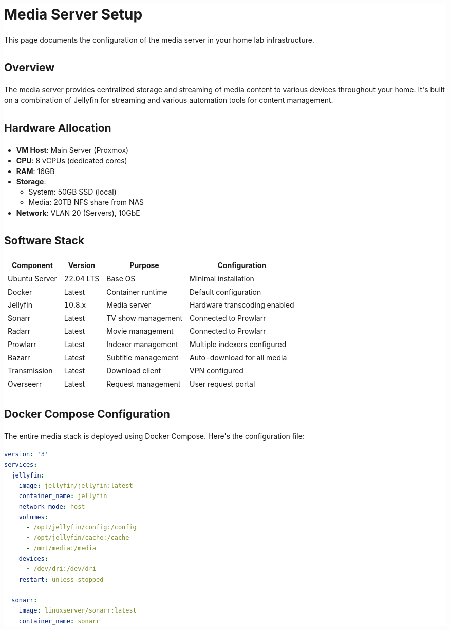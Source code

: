 # Media Server Setup

This page documents the configuration of the media server in your home lab infrastructure.

## Overview

The media server provides centralized storage and streaming of media content to various devices throughout your home. It's built on a combination of Jellyfin for streaming and various automation tools for content management.

## Hardware Allocation

- **VM Host**: Main Server (Proxmox)
- **CPU**: 8 vCPUs (dedicated cores)
- **RAM**: 16GB
- **Storage**:
  - System: 50GB SSD (local)
  - Media: 20TB NFS share from NAS
- **Network**: VLAN 20 (Servers), 10GbE

## Software Stack

| Component | Version | Purpose | Configuration |
|-----------|---------|---------|---------------|
| Ubuntu Server | 22.04 LTS | Base OS | Minimal installation |
| Docker | Latest | Container runtime | Default configuration |
| Jellyfin | 10.8.x | Media server | Hardware transcoding enabled |
| Sonarr | Latest | TV show management | Connected to Prowlarr |
| Radarr | Latest | Movie management | Connected to Prowlarr |
| Prowlarr | Latest | Indexer management | Multiple indexers configured |
| Bazarr | Latest | Subtitle management | Auto-download for all media |
| Transmission | Latest | Download client | VPN configured |
| Overseerr | Latest | Request management | User request portal |

## Docker Compose Configuration

The entire media stack is deployed using Docker Compose. Here's the configuration file:

```yaml
version: '3'
services:
  jellyfin:
    image: jellyfin/jellyfin:latest
    container_name: jellyfin
    network_mode: host
    volumes:
      - /opt/jellyfin/config:/config
      - /opt/jellyfin/cache:/cache
      - /mnt/media:/media
    devices:
      - /dev/dri:/dev/dri
    restart: unless-stopped
    
  sonarr:
    image: linuxserver/sonarr:latest
    container_name: sonarr
```